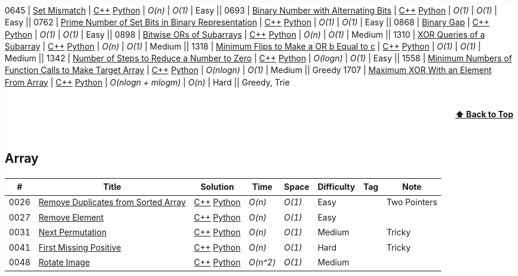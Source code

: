 0645 | [Set Mismatch](https://leetcode.com/problems/set-mismatch/) | [C++](./001_Coding_Interview/LeetCode-Solutions/C++/set-mismatch.cpp) [Python](./001_Coding_Interview/LeetCode-Solutions/Python/set-mismatch.py) | _O(n)_ | _O(1)_ | Easy ||
0693 | [Binary Number with Alternating Bits](https://leetcode.com/problems/binary-number-with-alternating-bits/) | [C++](./001_Coding_Interview/LeetCode-Solutions/C++/binary-number-with-alternating-bits.cpp) [Python](./001_Coding_Interview/LeetCode-Solutions/Python/binary-number-with-alternating-bits.py) | _O(1)_ | _O(1)_ | Easy ||
0762 | [Prime Number of Set Bits in Binary Representation](https://leetcode.com/problems/prime-number-of-set-bits-in-binary-representation/) | [C++](./001_Coding_Interview/LeetCode-Solutions/C++/prime-number-of-set-bits-in-binary-representation.cpp) [Python](./001_Coding_Interview/LeetCode-Solutions/Python/prime-number-of-set-bits-in-binary-representation.py) | _O(1)_ | _O(1)_ | Easy ||
0868 | [Binary Gap](https://leetcode.com/problems/binary-gap/) | [C++](./001_Coding_Interview/LeetCode-Solutions/C++/binary-gap.cpp) [Python](./001_Coding_Interview/LeetCode-Solutions/Python/binary-gap.py) | _O(1)_ | _O(1)_ | Easy ||
0898 | [Bitwise ORs of Subarrays](https://leetcode.com/problems/bitwise-ors-of-subarrays/) | [C++](./001_Coding_Interview/LeetCode-Solutions/C++/bitwise-ors-of-subarrays.cpp) [Python](./001_Coding_Interview/LeetCode-Solutions/Python/bitwise-ors-of-subarrays.py) | _O(n)_ | _O(1)_ | Medium ||
1310 | [XOR Queries of a Subarray](https://leetcode.com/problems/xor-queries-of-a-subarray/) | [C++](./001_Coding_Interview/LeetCode-Solutions/C++/xor-queries-of-a-subarray.cpp) [Python](./001_Coding_Interview/LeetCode-Solutions/Python/xor-queries-of-a-subarray.py) | _O(n)_ | _O(1)_ | Medium ||
1318 | [Minimum Flips to Make a OR b Equal to c](https://leetcode.com/problems/minimum-flips-to-make-a-or-b-equal-to-c/) | [C++](./001_Coding_Interview/LeetCode-Solutions/C++/minimum-flips-to-make-a-or-b-equal-to-c.cpp) [Python](./001_Coding_Interview/LeetCode-Solutions/Python/minimum-flips-to-make-a-or-b-equal-to-c.py) | _O(1)_ | _O(1)_ | Medium ||
1342 | [Number of Steps to Reduce a Number to Zero](https://leetcode.com/problems/number-of-steps-to-reduce-a-number-to-zero/) | [C++](./001_Coding_Interview/LeetCode-Solutions/C++/number-of-steps-to-reduce-a-number-to-zero.cpp) [Python](./001_Coding_Interview/LeetCode-Solutions/Python/number-of-steps-to-reduce-a-number-to-zero.py) | _O(logn)_ | _O(1)_ | Easy ||
1558 | [Minimum Numbers of Function Calls to Make Target Array](https://leetcode.com/problems/minimum-numbers-of-function-calls-to-make-target-array/) | [C++](./001_Coding_Interview/LeetCode-Solutions/C++/minimum-numbers-of-function-calls-to-make-target-array.cpp) [Python](./001_Coding_Interview/LeetCode-Solutions/Python/minimum-numbers-of-function-calls-to-make-target-array.py) | _O(nlogn)_ | _O(1)_ | Medium || Greedy
1707 | [Maximum XOR With an Element From Array](https://leetcode.com/problems/maximum-xor-with-an-element-from-array/) | [C++](./001_Coding_Interview/LeetCode-Solutions/C++/maximum-xor-with-an-element-from-array.cpp) [Python](./001_Coding_Interview/LeetCode-Solutions/Python/maximum-xor-with-an-element-from-array.py) | _O(nlogn + mlogm)_ | _O(n)_ | Hard || Greedy, Trie

<br/>
<div align="right">
    <b><a href="#algorithms">⬆️ Back to Top</a></b>
</div>
<br/>

## Array
|  #  | Title           |  Solution       |  Time           | Space           | Difficulty    | Tag          | Note| 
|-----|---------------- | --------------- | --------------- | --------------- | ------------- |--------------|-----|
0026 | [Remove Duplicates from Sorted Array](https://leetcode.com/problems/remove-duplicates-from-sorted-array/)| [C++](./001_Coding_Interview/LeetCode-Solutions/C++/remove-duplicates-from-sorted-array.cpp) [Python](./001_Coding_Interview/LeetCode-Solutions/Python/remove-duplicates-from-sorted-array.py) | _O(n)_       | _O(1)_         | Easy           || Two Pointers
0027 | [Remove Element](https://leetcode.com/problems/remove-element/) | [C++](./001_Coding_Interview/LeetCode-Solutions/C++/remove-element.cpp) [Python](./001_Coding_Interview/LeetCode-Solutions/Python/remove-element.py) | _O(n)_      | _O(1)_         | Easy           ||
0031 | [Next Permutation](https://leetcode.com/problems/next-permutation/)| [C++](./001_Coding_Interview/LeetCode-Solutions/C++/next-permutation.cpp) [Python](./001_Coding_Interview/LeetCode-Solutions/Python/next-permutation.py) | _O(n)_  | _O(1)_          | Medium         || Tricky
0041 | [First Missing Positive](https://leetcode.com/problems/first-missing-positive/)| [C++](./001_Coding_Interview/LeetCode-Solutions/C++/first-missing-positive.cpp) [Python](./001_Coding_Interview/LeetCode-Solutions/Python/first-missing-positive.py) | _O(n)_ | _O(1)_ | Hard         || Tricky
0048 | [Rotate Image](https://leetcode.com/problems/rotate-image/)   | [C++](./001_Coding_Interview/LeetCode-Solutions/C++/rotate-image.cpp) [Python](./001_Coding_Interview/LeetCode-Solutions/Python/rotate-image.py) | _O(n^2)_      | _O(1)_         | Medium         ||